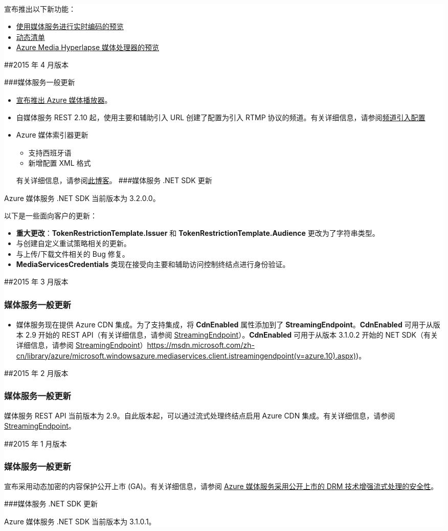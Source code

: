 宣布推出以下新功能：

- [使用媒体服务进行实时编码的预览](./media-services-manage-live-encoder-enabled-channels.md)
- [动态清单](./media-services-dynamic-manifest-overview.md)
- [Azure Media Hyperlapse 媒体处理器的预览](https://azure.microsoft.com/blog/?p=286281&preview=1&_ppp=61e1a0b3db)

##<a id="april_changes_15"></a>2015 年 4 月版本

###媒体服务一般更新

- [宣布推出 Azure 媒体播放器](https://azure.microsoft.com/blog/2015/04/15/announcing-azure-media-player/)。
- 自媒体服务 REST 2.10 起，使用主要和辅助引入 URL 创建了配置为引入 RTMP 协议的频道。有关详细信息，请参阅[频道引入配置](./media-services-manage-channels-overview.md#channel_input)
- Azure 媒体索引器更新
    - 支持西班牙语
    - 新增配置 XML 格式

    有关详细信息，请参阅[此博客](https://azure.microsoft.com/blog/2015/04/13/azure-media-indexer-spanish-v1-2/)。
###媒体服务 .NET SDK 更新

Azure 媒体服务 .NET SDK 当前版本为 3.2.0.0。

以下是一些面向客户的更新：

- **重大更改**：**TokenRestrictionTemplate.Issuer** 和 **TokenRestrictionTemplate.Audience** 更改为了字符串类型。
- 与创建自定义重试策略相关的更新。
- 与上传/下载文件相关的 Bug 修复。
- **MediaServicesCredentials** 类现在接受向主要和辅助访问控制终结点进行身份验证。

##<a id="march_changes_15"></a>2015 年 3 月版本

### 媒体服务一般更新

- 媒体服务现在提供 Azure CDN 集成。为了支持集成，将 **CdnEnabled** 属性添加到了 **StreamingEndpoint**。**CdnEnabled** 可用于从版本 2.9 开始的 REST API（有关详细信息，请参阅 [StreamingEndpoint](https://docs.microsoft.com/zh-cn/rest/api/media/operations/streamingendpoint)）。**CdnEnabled** 可用于从版本 3.1.0.2 开始的 NET SDK（有关详细信息，请参阅 [StreamingEndpoint]）https://msdn.microsoft.com/zh-cn/library/azure/microsoft.windowsazure.mediaservices.client.istreamingendpoint(v=azure.10).aspx))。

##<a id="february_changes_15"></a>2015 年 2 月版本

### 媒体服务一般更新

媒体服务 REST API 当前版本为 2.9。自此版本起，可以通过流式处理终结点启用 Azure CDN 集成。有关详细信息，请参阅 [StreamingEndpoint](https://docs.microsoft.com/zh-cn/rest/api/media/operations/streamingendpoint)。

##<a id="january_changes_15"></a>2015 年 1 月版本

### 媒体服务一般更新

宣布采用动态加密的内容保护公开上市 (GA)。有关详细信息，请参阅 [Azure 媒体服务采用公开上市的 DRM 技术增强流式处理的安全性](https://azure.microsoft.com/blog/2015/01/29/azure-media-services-enhances-streaming-security-with-general-availability-of-drm-technology/)。

###媒体服务 .NET SDK 更新

Azure 媒体服务 .NET SDK 当前版本为 3.1.0.1。


[Azure 媒体服务 MSDN 论坛]: http://social.msdn.microsoft.com/forums/azure/home?forum=MediaServices
[Azure 媒体服务 REST API 参考]: https://docs.microsoft.com/zh-cn/rest/api/media/mediaservice
[媒体服务定价详细信息]: https://www.azure.cn/pricing/details/media-services/
[输入元数据]: http://msdn.microsoft.com/zh-cn/library/azure/dn783120.aspx
[输出元数据]: http://msdn.microsoft.com/zh-cn/library/azure/dn783217.aspx
[交付内容]: ./media-services-deliver-content-overview.md
[使用 Azure 媒体索引器对媒体文件进行索引]: ./media-services-index-content.md
[StreamingEndpoint]: https://docs.microsoft.com/zh-cn/rest/api/media/operations/streamingendpoint
[StreamingEndpont]: https://docs.microsoft.com/zh-cn/rest/api/media/operations/streamingendpoint
[使用 Azure 媒体服务实时传送视频流]: ./media-services-manage-channels-overview.md
[使用 AES-128 动态加密和密钥传递服务]: ./media-services-protect-with-aes128.md
[使用 PlayReady 动态加密和许可证传递服务]: ./media-services-protect-with-drm.md
[媒体服务 PlayReady 许可证模板概述]: http://msdn.microsoft.com/zh-cn/library/azure/dn783459.aspx
[流式处理存储加密内容]: ./media-services-dotnet-configure-asset-delivery-policy.md
[Azure Management Portal]: https://manage.windowsazure.cn
[动态打包]: ./media-services-dynamic-packaging-overview.md
[Nick Drouin 的博客]: http://blog-ndrouin.azurewebsites.net/hls-v3-new-old-thing/
[使用 PlayReady 保护平滑流]: ./media-services-static-packaging.md
[适用于 .NET 的媒体服务 SDK 中的重试逻辑]: http://msdn.microsoft.com/zh-cn/library/azure/dn745650.aspx
[Grass Valley Announces EDIUS 7 Streaming Through the Cloud]: http://www.streamingmedia.com/Producer/Articles/ReadArticle.aspx?ArticleID=96351&utm_source=dlvr.it&utm_medium=twitter
[控制媒体服务编码器输出文件名]: ./media-services-advanced-encoding-with-mes.md
[创建覆盖]: ./media-services-advanced-encoding-with-mes.md
[拼接视频片段]: ./media-services-advanced-encoding-with-mes.md
[Azure 媒体服务 .NET SDK 3.0.0.1 和 3.0.0.2 版本]: http://www.gtrifonov.com/2014/02/07/windows-azure-media-services-.net-sdk-3.0.0.2-release/
[Azure Active Directory 访问控制服务 (ACS)]: http://msdn.microsoft.com/zh-cn/library/hh147631.aspx
[使用适用于 .NET 的媒体服务 SDK 连接到媒体服务]: ./media-services-dotnet-connect-programmatically.md
[Azure 媒体服务 .NET SDK 扩展]: https://github.com/Azure/azure-sdk-for-media-services-extensions/tree/dev
[azure-sdk-tools]: https://github.com/Azure/azure-sdk-tools
[GitHub]: https://github.com/Azure/azure-sdk-for-media-services
[跨多个存储帐户管理媒体服务资产]: ./meda-services-managing-multiple-storage-accounts.md
[处理媒体服务作业通知]: ./media-services-check-job-progress.md#check_progress_with_queues